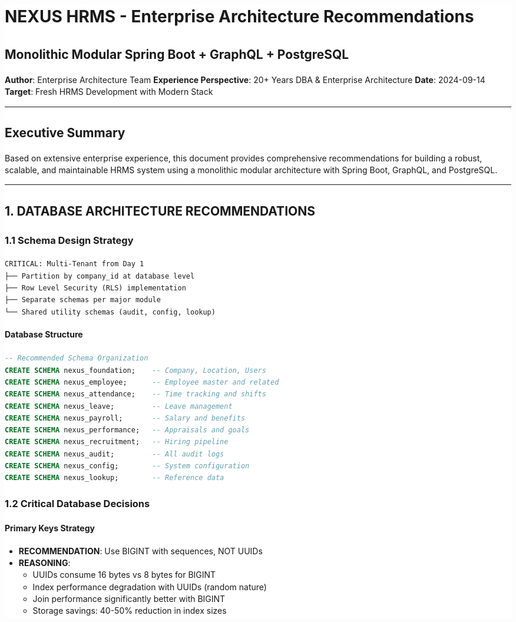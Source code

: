 # NEXUS HRMS - Enterprise Architecture Recommendations
## Monolithic Modular Spring Boot + GraphQL + PostgreSQL

**Author**: Enterprise Architecture Team
**Experience Perspective**: 20+ Years DBA & Enterprise Architecture
**Date**: 2024-09-14
**Target**: Fresh HRMS Development with Modern Stack

---

## Executive Summary

Based on extensive enterprise experience, this document provides comprehensive recommendations for building a robust, scalable, and maintainable HRMS system using a monolithic modular architecture with Spring Boot, GraphQL, and PostgreSQL.

---

## 1. DATABASE ARCHITECTURE RECOMMENDATIONS

### 1.1 Schema Design Strategy
```
CRITICAL: Multi-Tenant from Day 1
├── Partition by company_id at database level
├── Row Level Security (RLS) implementation
├── Separate schemas per major module
└── Shared utility schemas (audit, config, lookup)
```

#### Database Structure
```sql
-- Recommended Schema Organization
CREATE SCHEMA nexus_foundation;    -- Company, Location, Users
CREATE SCHEMA nexus_employee;      -- Employee master and related
CREATE SCHEMA nexus_attendance;    -- Time tracking and shifts
CREATE SCHEMA nexus_leave;         -- Leave management
CREATE SCHEMA nexus_payroll;       -- Salary and benefits
CREATE SCHEMA nexus_performance;   -- Appraisals and goals
CREATE SCHEMA nexus_recruitment;   -- Hiring pipeline
CREATE SCHEMA nexus_audit;         -- All audit logs
CREATE SCHEMA nexus_config;        -- System configuration
CREATE SCHEMA nexus_lookup;        -- Reference data
```

### 1.2 Critical Database Decisions

#### Primary Keys Strategy
- **RECOMMENDATION**: Use BIGINT with sequences, NOT UUIDs
- **REASONING**:
  - UUIDs consume 16 bytes vs 8 bytes for BIGINT
  - Index performance degradation with UUIDs (random nature)
  - Join performance significantly better with BIGINT
  - Storage savings: 40-50% reduction in index sizes
